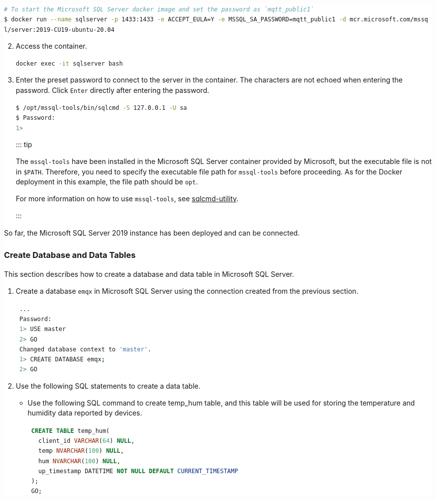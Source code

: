    ```bash
   # To start the Microsoft SQL Server docker image and set the password as `mqtt_public1`
   $ docker run --name sqlserver -p 1433:1433 -e ACCEPT_EULA=Y -e MSSQL_SA_PASSWORD=mqtt_public1 -d mcr.microsoft.com/mssql/server:2019-CU19-ubuntu-20.04
   ```

2. Access the container.

   ```bash
   docker exec -it sqlserver bash
   ```

3. Enter the preset password to connect to the server in the container. The characters are not echoed when entering the password. Click `Enter` directly after entering the password.

   ```bash
   $ /opt/mssql-tools/bin/sqlcmd -S 127.0.0.1 -U sa
   $ Password:
   1>
   ```

   ::: tip

   The `mssql-tools` have been installed in the Microsoft SQL Server container provided by Microsoft, but the executable file is not in `$PATH`. Therefore, you need to specify the executable file path for `mssql-tools` before proceeding. As for the Docker deployment in this example, the file path should be `opt`.

   For more information on how to use `mssql-tools`, see [sqlcmd-utility](https://learn.microsoft.com/en-us/sql/tools/sqlcmd/sqlcmd-utility?view=sql-server-ver16).

   :::

So far, the Microsoft SQL Server 2019 instance has been deployed and can be connected.

### Create Database and Data Tables

This section describes how to create a database and data table in Microsoft SQL Server.

1. Create a database `emqx` in Microsoft SQL Server using the connection created from the previous section.

   ```bash
    ...
    Password:
    1> USE master
    2> GO
    Changed database context to 'master'.
    1> CREATE DATABASE emqx;
    2> GO
   ```

2. Use the following SQL statements to create a data table.

   - Use the following SQL command to create temp_hum table, and this table will be used for storing the temperature and humidity data reported by devices.

     ```sql
      CREATE TABLE temp_hum(
        client_id VARCHAR(64) NULL,
        temp NVARCHAR(100) NULL,
        hum NVARCHAR(100) NULL,
        up_timestamp DATETIME NOT NULL DEFAULT CURRENT_TIMESTAMP
      );
      GO;
     ```
